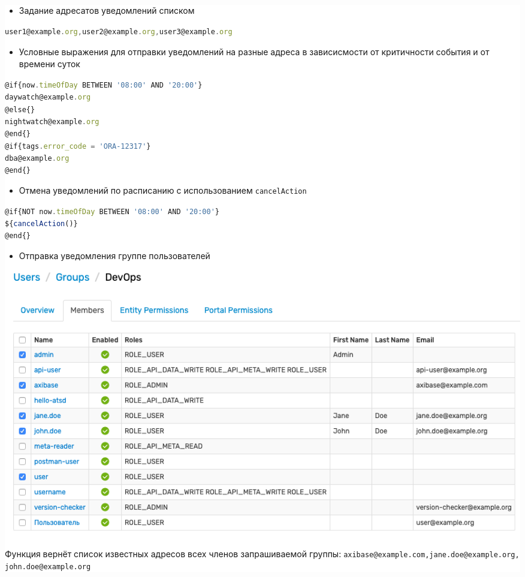 * Задание адресатов уведомлений списком

```javascript
user1@example.org,user2@example.org,user3@example.org
```

* Условные выражения для отправки уведомлений на разные адреса в зависисмости от критичности события и от времени суток

```javascript
@if{now.timeOfDay BETWEEN '08:00' AND '20:00'}
daywatch@example.org
@else{}
nightwatch@example.org
@end{}
@if{tags.error_code = 'ORA-12317'}
dba@example.org
@end{}
```

* Отмена уведомлений по расписанию с использованием `cancelAction`

```javascript
@if{NOT now.timeOfDay BETWEEN '08:00' AND '20:00'}
${cancelAction()}
@end{}
```

* Отправка уведомления группе пользователей

![](./images/devops_users.png)

Функция вернёт список известных адресов всех членов запрашиваемой группы: `axibase@example.com,jane.doe@example.org,john.doe@example.org`
